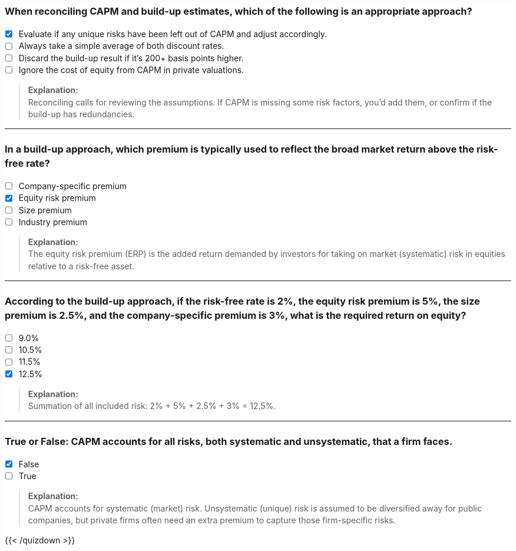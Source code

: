 ### When reconciling CAPM and build-up estimates, which of the following is an appropriate approach?

- [x] Evaluate if any unique risks have been left out of CAPM and adjust accordingly.  
- [ ] Always take a simple average of both discount rates.  
- [ ] Discard the build-up result if it’s 200+ basis points higher.  
- [ ] Ignore the cost of equity from CAPM in private valuations.

> **Explanation:**  
> Reconciling calls for reviewing the assumptions. If CAPM is missing some risk factors, you’d add them, or confirm if the build-up has redundancies.

---

### In a build-up approach, which premium is typically used to reflect the broad market return above the risk-free rate?

- [ ] Company-specific premium  
- [x] Equity risk premium  
- [ ] Size premium  
- [ ] Industry premium

> **Explanation:**  
> The equity risk premium (ERP) is the added return demanded by investors for taking on market (systematic) risk in equities relative to a risk-free asset.

---

### According to the build-up approach, if the risk-free rate is 2%, the equity risk premium is 5%, the size premium is 2.5%, and the company-specific premium is 3%, what is the required return on equity?

- [ ] 9.0%  
- [ ] 10.5%  
- [ ] 11.5%  
- [x] 12.5%

> **Explanation:**  
> Summation of all included risk: 2% + 5% + 2.5% + 3% = 12.5%.

---

### True or False: CAPM accounts for all risks, both systematic and unsystematic, that a firm faces.

- [x] False  
- [ ] True

> **Explanation:**  
> CAPM accounts for systematic (market) risk. Unsystematic (unique) risk is assumed to be diversified away for public companies, but private firms often need an extra premium to capture those firm-specific risks.

{{< /quizdown >}}
